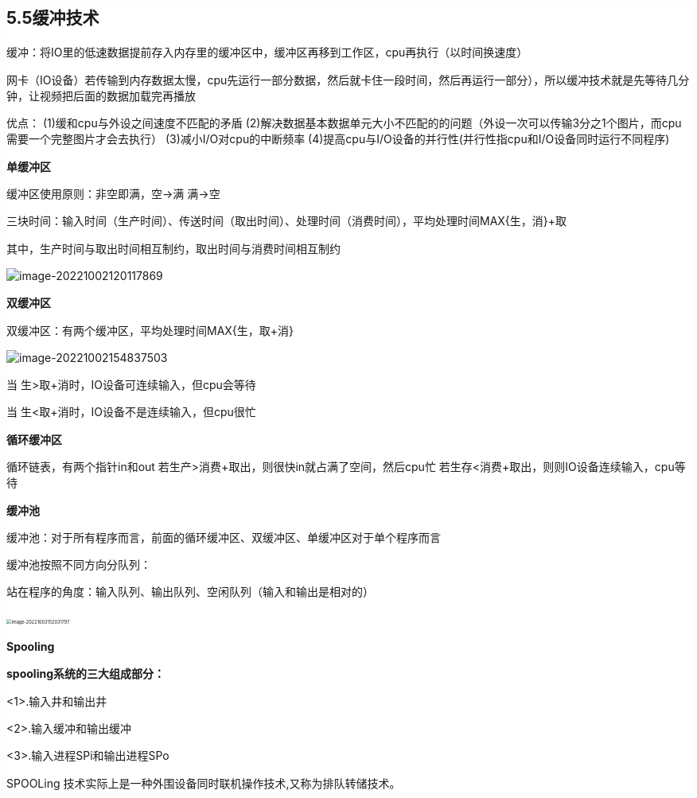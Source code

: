 ## 5.5缓冲技术

缓冲：将IO里的低速数据提前存入内存里的缓冲区中，缓冲区再移到工作区，cpu再执行（以时间换速度）

网卡（IO设备）若传输到内存数据太慢，cpu先运行一部分数据，然后就卡住一段时间，然后再运行一部分），所以缓冲技术就是先等待几分钟，让视频把后面的数据加载完再播放

优点：
(1)缓和cpu与外设之间速度不匹配的矛盾
(2)解决数据基本数据单元大小不匹配的的问题（外设一次可以传输3分之1个图片，而cpu需要一个完整图片才会去执行）
(3)减小I/O对cpu的中断频率
(4)提高cpu与I/O设备的并行性(并行性指cpu和I/O设备同时运行不同程序)

**单缓冲区**

缓冲区使用原则：非空即满，空->满 满->空

三块时间：输入时间（生产时间）、传送时间（取出时间）、处理时间（消费时间），平均处理时间MAX{生，消}+取

其中，生产时间与取出时间相互制约，取出时间与消费时间相互制约

![image-20221002120117869](C:\Users\Tom\AppData\Roaming\Typora\typora-user-images\image-20221002120117869.png)

**双缓冲区**

双缓冲区：有两个缓冲区，平均处理时间MAX{生，取+消}

![image-20221002154837503](C:\Users\Tom\AppData\Roaming\Typora\typora-user-images\image-20221002154837503.png)

当 生>取+消时，IO设备可连续输入，但cpu会等待

当 生<取+消时，IO设备不是连续输入，但cpu很忙

**循环缓冲区**

循环链表，有两个指针in和out
若生产>消费+取出，则很快in就占满了空间，然后cpu忙
若生存<消费+取出，则则IO设备连续输入，cpu等待



**缓冲池**

缓冲池：对于所有程序而言，前面的循环缓冲区、双缓冲区、单缓冲区对于单个程序而言

缓冲池按照不同方向分队列：

站在程序的角度：输入队列、输出队列、空闲队列（输入和输出是相对的）

<img src="C:\Users\Tom\AppData\Roaming\Typora\typora-user-images\image-20221003152031797.png" alt="image-20221003152031797" style="zoom: 40%;" />

**Spooling**

**spooling系统的三大组成部分：**

<1>.输入井和输出井

<2>.输入缓冲和输出缓冲

<3>.输入进程SPi和输出进程SPo

SPOOLing 技术实际上是一种外围设备同时联机操作技术,又称为排队转储技术。
